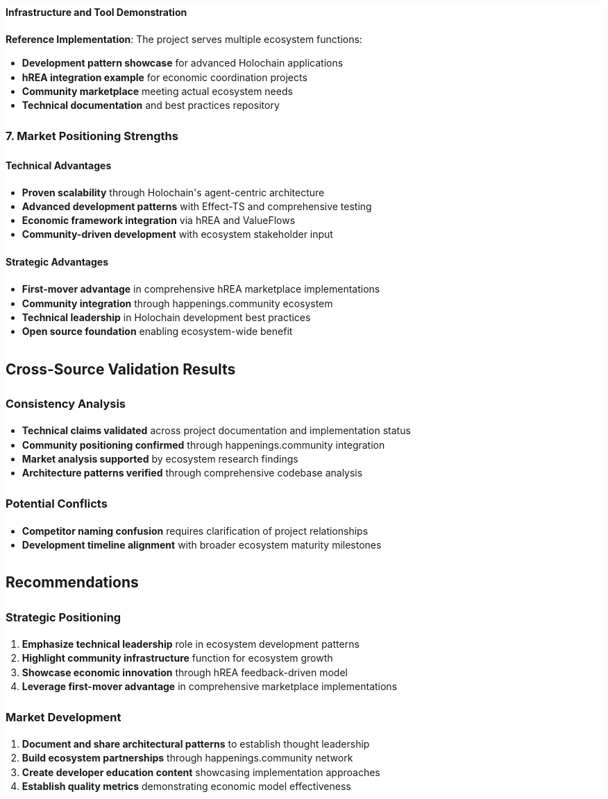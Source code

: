 #### Infrastructure and Tool Demonstration

**Reference Implementation**: The project serves multiple ecosystem functions:

- **Development pattern showcase** for advanced Holochain applications
- **hREA integration example** for economic coordination projects
- **Community marketplace** meeting actual ecosystem needs
- **Technical documentation** and best practices repository

### 7. Market Positioning Strengths

#### Technical Advantages

- **Proven scalability** through Holochain's agent-centric architecture
- **Advanced development patterns** with Effect-TS and comprehensive testing
- **Economic framework integration** via hREA and ValueFlows
- **Community-driven development** with ecosystem stakeholder input

#### Strategic Advantages

- **First-mover advantage** in comprehensive hREA marketplace implementations
- **Community integration** through happenings.community ecosystem
- **Technical leadership** in Holochain development best practices
- **Open source foundation** enabling ecosystem-wide benefit

## Cross-Source Validation Results

### Consistency Analysis

- **Technical claims validated** across project documentation and implementation status
- **Community positioning confirmed** through happenings.community integration
- **Market analysis supported** by ecosystem research findings
- **Architecture patterns verified** through comprehensive codebase analysis

### Potential Conflicts

- **Competitor naming confusion** requires clarification of project relationships
- **Development timeline alignment** with broader ecosystem maturity milestones

## Recommendations

### Strategic Positioning

1. **Emphasize technical leadership** role in ecosystem development patterns
2. **Highlight community infrastructure** function for ecosystem growth
3. **Showcase economic innovation** through hREA feedback-driven model
4. **Leverage first-mover advantage** in comprehensive marketplace implementations

### Market Development

1. **Document and share architectural patterns** to establish thought leadership
2. **Build ecosystem partnerships** through happenings.community network
3. **Create developer education content** showcasing implementation approaches
4. **Establish quality metrics** demonstrating economic model effectiveness
